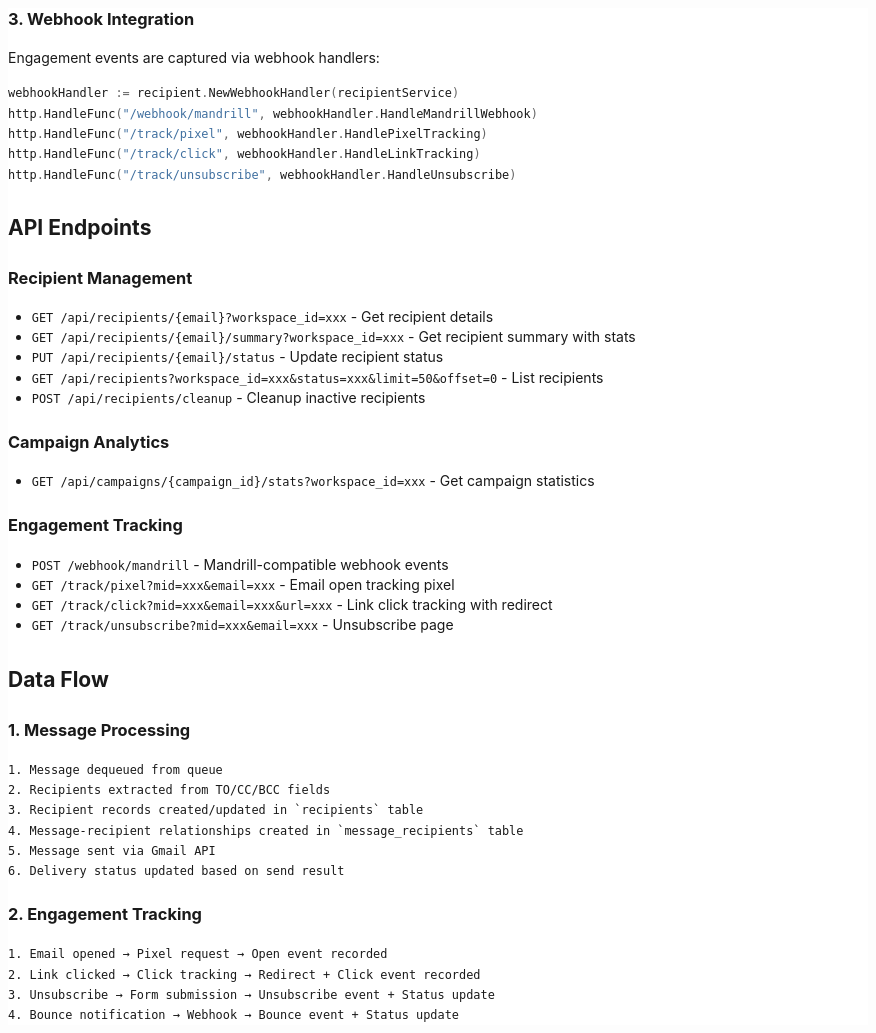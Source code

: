 ### 3. Webhook Integration

Engagement events are captured via webhook handlers:

```go
webhookHandler := recipient.NewWebhookHandler(recipientService)
http.HandleFunc("/webhook/mandrill", webhookHandler.HandleMandrillWebhook)
http.HandleFunc("/track/pixel", webhookHandler.HandlePixelTracking)
http.HandleFunc("/track/click", webhookHandler.HandleLinkTracking)
http.HandleFunc("/track/unsubscribe", webhookHandler.HandleUnsubscribe)
```

## API Endpoints

### Recipient Management

- `GET /api/recipients/{email}?workspace_id=xxx` - Get recipient details
- `GET /api/recipients/{email}/summary?workspace_id=xxx` - Get recipient summary with stats
- `PUT /api/recipients/{email}/status` - Update recipient status
- `GET /api/recipients?workspace_id=xxx&status=xxx&limit=50&offset=0` - List recipients
- `POST /api/recipients/cleanup` - Cleanup inactive recipients

### Campaign Analytics

- `GET /api/campaigns/{campaign_id}/stats?workspace_id=xxx` - Get campaign statistics

### Engagement Tracking

- `POST /webhook/mandrill` - Mandrill-compatible webhook events
- `GET /track/pixel?mid=xxx&email=xxx` - Email open tracking pixel
- `GET /track/click?mid=xxx&email=xxx&url=xxx` - Link click tracking with redirect
- `GET /track/unsubscribe?mid=xxx&email=xxx` - Unsubscribe page

## Data Flow

### 1. Message Processing

```
1. Message dequeued from queue
2. Recipients extracted from TO/CC/BCC fields
3. Recipient records created/updated in `recipients` table
4. Message-recipient relationships created in `message_recipients` table
5. Message sent via Gmail API
6. Delivery status updated based on send result
```

### 2. Engagement Tracking

```
1. Email opened → Pixel request → Open event recorded
2. Link clicked → Click tracking → Redirect + Click event recorded
3. Unsubscribe → Form submission → Unsubscribe event + Status update
4. Bounce notification → Webhook → Bounce event + Status update
```
